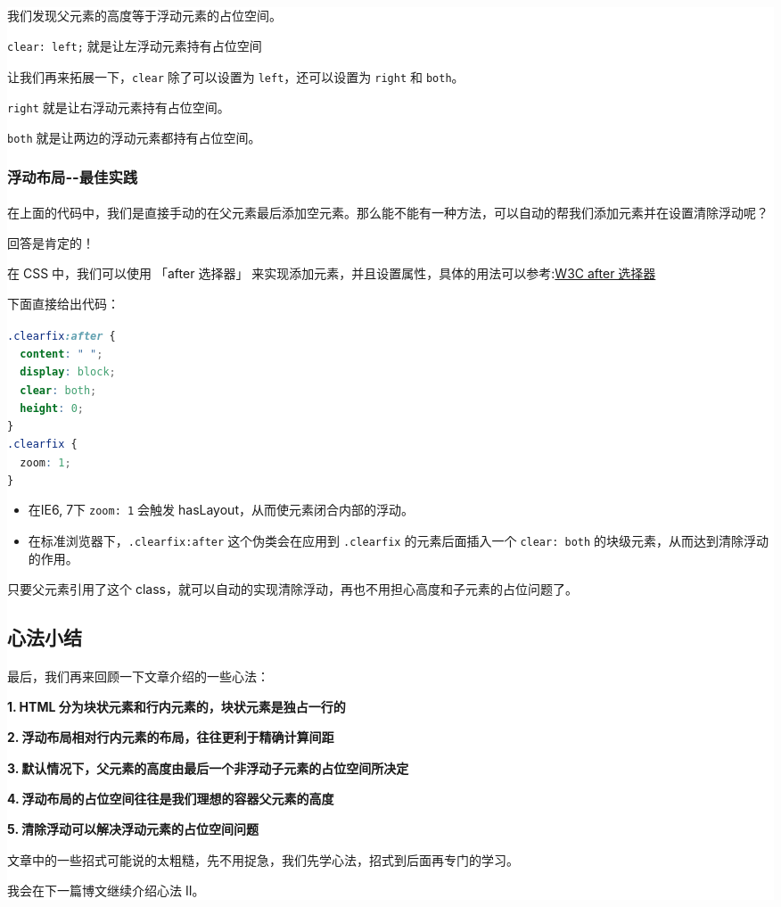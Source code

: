 我们发现父元素的高度等于浮动元素的占位空间。


 `clear: left;` 就是让左浮动元素持有占位空间

让我们再来拓展一下，`clear` 除了可以设置为 `left`，还可以设置为 `right` 和 `both`。

`right` 就是让右浮动元素持有占位空间。

`both` 就是让两边的浮动元素都持有占位空间。

### 浮动布局--最佳实践

在上面的代码中，我们是直接手动的在父元素最后添加空元素。那么能不能有一种方法，可以自动的帮我们添加元素并在设置清除浮动呢？

回答是肯定的！

在 CSS 中，我们可以使用 「after 选择器」 来实现添加元素，并且设置属性，具体的用法可以参考:[W3C after 选择器](http://www.w3school.com.cn/cssref/selector_after.asp)

下面直接给出代码： 

```css
.clearfix:after {
  content: " ";
  display: block;
  clear: both;
  height: 0;
}
.clearfix {
  zoom: 1;
}
```

- 在IE6, 7下 `zoom: 1` 会触发 hasLayout，从而使元素闭合内部的浮动。

- 在标准浏览器下，`.clearfix:after` 这个伪类会在应用到 `.clearfix` 的元素后面插入一个 `clear: both` 的块级元素，从而达到清除浮动的作用。     

只要父元素引用了这个 class，就可以自动的实现清除浮动，再也不用担心高度和子元素的占位问题了。

## 心法小结
最后，我们再来回顾一下文章介绍的一些心法：

**1. HTML 分为块状元素和行内元素的，块状元素是独占一行的**

**2. 浮动布局相对行内元素的布局，往往更利于精确计算间距**

**3. 默认情况下，父元素的高度由最后一个非浮动子元素的占位空间所决定**

**4. 浮动布局的占位空间往往是我们理想的容器父元素的高度**

**5. 清除浮动可以解决浮动元素的占位空间问题**

文章中的一些招式可能说的太粗糙，先不用捉急，我们先学心法，招式到后面再专门的学习。

我会在下一篇博文继续介绍心法 II。

